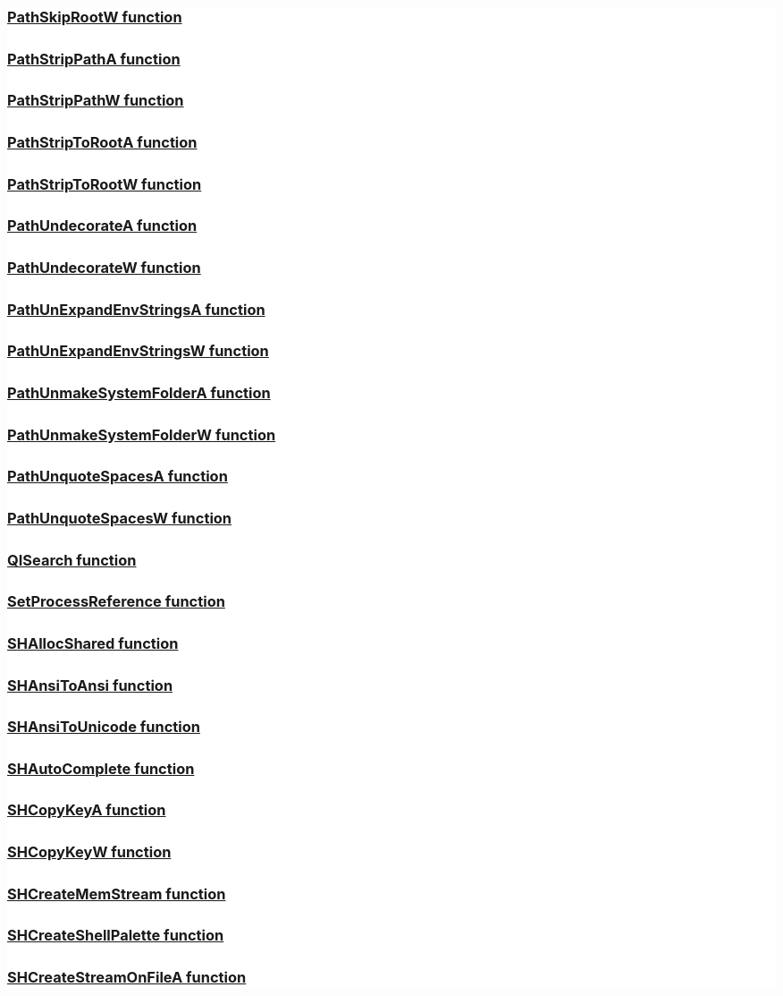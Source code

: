 ### [PathSkipRootW function](../shlwapi/nf-shlwapi-pathskiprootw.md)
### [PathStripPathA function](../shlwapi/nf-shlwapi-pathstrippatha.md)
### [PathStripPathW function](../shlwapi/nf-shlwapi-pathstrippathw.md)
### [PathStripToRootA function](../shlwapi/nf-shlwapi-pathstriptoroota.md)
### [PathStripToRootW function](../shlwapi/nf-shlwapi-pathstriptorootw.md)
### [PathUndecorateA function](../shlwapi/nf-shlwapi-pathundecoratea.md)
### [PathUndecorateW function](../shlwapi/nf-shlwapi-pathundecoratew.md)
### [PathUnExpandEnvStringsA function](../shlwapi/nf-shlwapi-pathunexpandenvstringsa.md)
### [PathUnExpandEnvStringsW function](../shlwapi/nf-shlwapi-pathunexpandenvstringsw.md)
### [PathUnmakeSystemFolderA function](../shlwapi/nf-shlwapi-pathunmakesystemfoldera.md)
### [PathUnmakeSystemFolderW function](../shlwapi/nf-shlwapi-pathunmakesystemfolderw.md)
### [PathUnquoteSpacesA function](../shlwapi/nf-shlwapi-pathunquotespacesa.md)
### [PathUnquoteSpacesW function](../shlwapi/nf-shlwapi-pathunquotespacesw.md)
### [QISearch function](../shlwapi/nf-shlwapi-qisearch.md)
### [SetProcessReference function](../shlwapi/nf-shlwapi-setprocessreference.md)
### [SHAllocShared function](../shlwapi/nf-shlwapi-shallocshared.md)
### [SHAnsiToAnsi function](../shlwapi/nf-shlwapi-shansitoansi.md)
### [SHAnsiToUnicode function](../shlwapi/nf-shlwapi-shansitounicode.md)
### [SHAutoComplete function](../shlwapi/nf-shlwapi-shautocomplete.md)
### [SHCopyKeyA function](../shlwapi/nf-shlwapi-shcopykeya.md)
### [SHCopyKeyW function](../shlwapi/nf-shlwapi-shcopykeyw.md)
### [SHCreateMemStream function](../shlwapi/nf-shlwapi-shcreatememstream.md)
### [SHCreateShellPalette function](../shlwapi/nf-shlwapi-shcreateshellpalette.md)
### [SHCreateStreamOnFileA function](../shlwapi/nf-shlwapi-shcreatestreamonfilea.md)